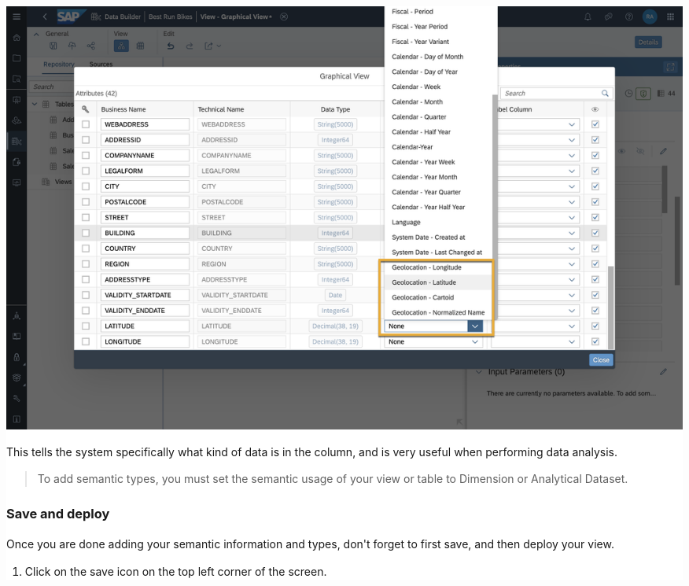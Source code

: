 ![Semantic Type](T08-Picture8.png)

This tells the system specifically what kind of data is in the column, and is very useful when performing data analysis.

> To add semantic types, you must set the semantic usage of your view or table to Dimension or Analytical Dataset.



### Save and deploy


Once you are done adding your semantic information and types, don't forget to first save, and then deploy your view.

1.	Click on the save icon on the top left corner of the screen.
